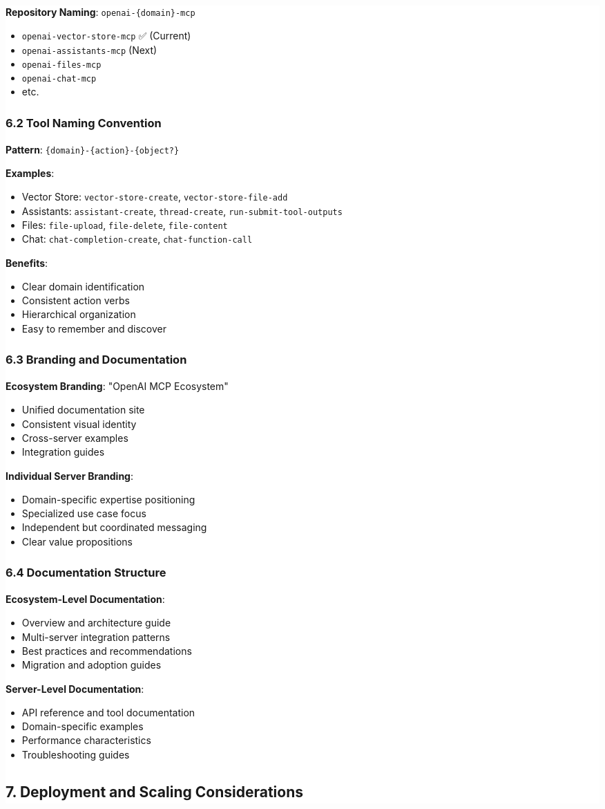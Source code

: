 **Repository Naming**: `openai-{domain}-mcp`
- `openai-vector-store-mcp` ✅ (Current)
- `openai-assistants-mcp` (Next)
- `openai-files-mcp`
- `openai-chat-mcp`
- etc.

### 6.2 Tool Naming Convention

**Pattern**: `{domain}-{action}-{object?}`

**Examples**:
- Vector Store: `vector-store-create`, `vector-store-file-add`
- Assistants: `assistant-create`, `thread-create`, `run-submit-tool-outputs`
- Files: `file-upload`, `file-delete`, `file-content`
- Chat: `chat-completion-create`, `chat-function-call`

**Benefits**:
- Clear domain identification
- Consistent action verbs
- Hierarchical organization
- Easy to remember and discover

### 6.3 Branding and Documentation

**Ecosystem Branding**: "OpenAI MCP Ecosystem"
- Unified documentation site
- Consistent visual identity
- Cross-server examples
- Integration guides

**Individual Server Branding**:
- Domain-specific expertise positioning
- Specialized use case focus
- Independent but coordinated messaging
- Clear value propositions

### 6.4 Documentation Structure

**Ecosystem-Level Documentation**:
- Overview and architecture guide
- Multi-server integration patterns
- Best practices and recommendations
- Migration and adoption guides

**Server-Level Documentation**:
- API reference and tool documentation
- Domain-specific examples
- Performance characteristics
- Troubleshooting guides

## 7. Deployment and Scaling Considerations
